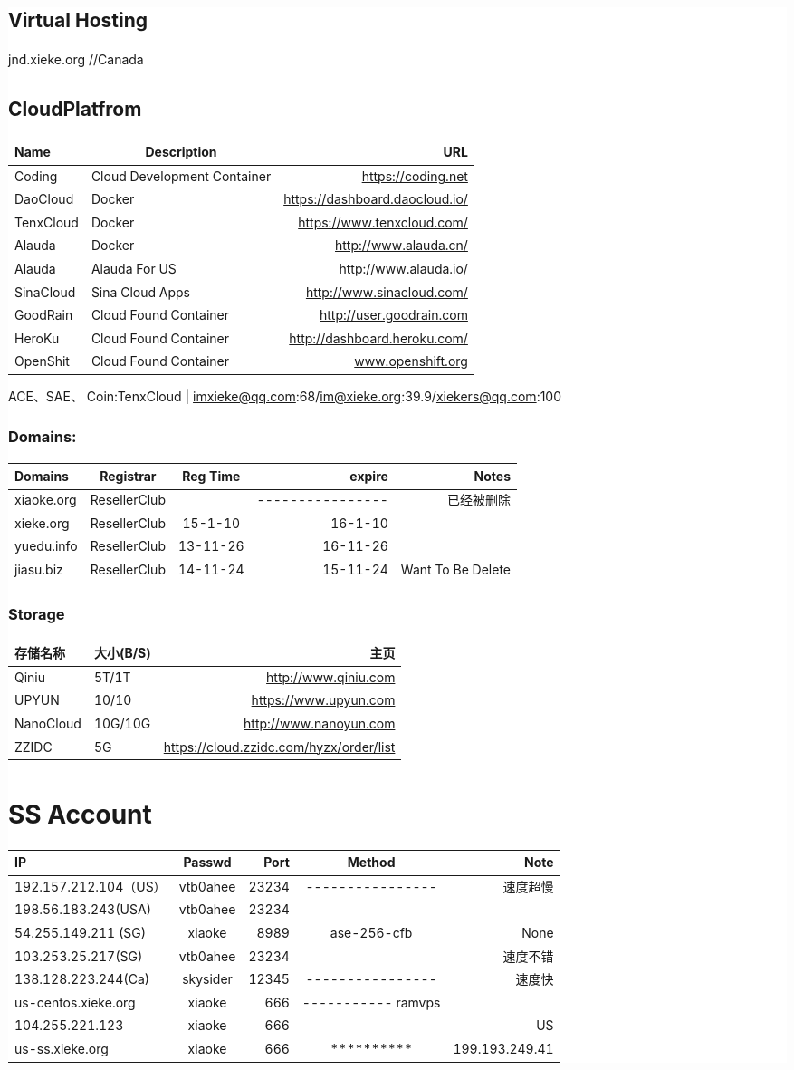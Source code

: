 

## Virtual Hosting
jnd.xieke.org             //Canada

## CloudPlatfrom
Name            |  Description                                |URL
:--------------|-----------------------------------|---------------:
Coding          |Cloud Development Container |https://coding.net
DaoCloud     |Docker                                         |https://dashboard.daocloud.io/
TenxCloud    |Docker                                         |https://www.tenxcloud.com/
Alauda          |Docker                                         |http://www.alauda.cn/
Alauda          |Alauda For US                             |http://www.alauda.io/
SinaCloud     |Sina Cloud Apps                         |http://www.sinacloud.com/
GoodRain     |Cloud Found Container              |http://user.goodrain.com
HeroKu         |Cloud Found Container              |http://dashboard.heroku.com/
OpenShit     | Cloud Found Container              |www.openshift.org
ACE、SAE、
    Coin:TenxCloud | imxieke@qq.com:68/im@xieke.org:39.9/xiekers@qq.com:100
    

### Domains:
Domains    |Registrar         |Reg Time        |expire             |Notes
:------------|:---------------:|:---------------:|-----------------:|---------------:
xiaoke.org |ResellerClub   |                        |----------------|  已经被删除                  
xieke.org   |ResellerClub    |  15-1-10         | 16-1-10          |
yuedu.info|ResellerClub    |  13-11-26       |  16-11-26       |
jiasu.biz     |ResellerClub    |  14-11-24       |   15-11-24      | Want To Be Delete

### Storage
存储名称    |大小(B/S)|     主页
:------------|---------|---------:
Qiniu        |5T/1T    |http://www.qiniu.com
UPYUN        |10/10    |https://www.upyun.com
NanoCloud|10G/10G|http://www.nanoyun.com
ZZIDC        |5G        |https://cloud.zzidc.com/hyzx/order/list

# SS Account

IP            | Passwd       |     Port       | Method         | Note
:------------------------- | :-----------: | -----------: | :-------------: | -------------:
192.157.212.104（US） | vtb0ahee   |    23234     | ----------------|速度超慢
198.56.183.243(USA)     | vtb0ahee   |   23234      |                        |
54.255.149.211 (SG)      | xiaoke        |     8989      |   ase-256-cfb  | None
103.253.25.217(SG)       |    vtb0ahee |    23234     |                        |速度不错        
138.128.223.244(Ca)     |     skysider   |12345        |----------------|速度快
us-centos.xieke.org       |    xiaoke      |    666      |    -----------    ramvps        
104.255.221.123            |    xiaoke     |    666        |                        |US
us-ss.xieke.org            |    xiaoke    |    666            |**********        |199.193.249.41
